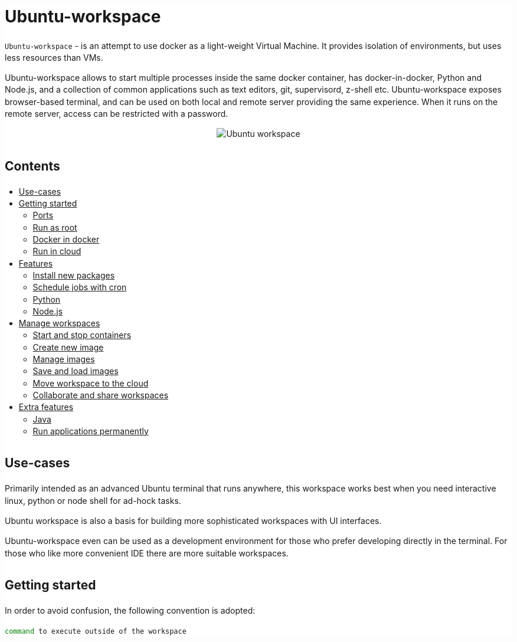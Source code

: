 # Ubuntu-workspace

```Ubuntu-workspace``` - is an attempt to use docker as a light-weight Virtual Machine. It 
provides isolation of environments, but uses less resources than VMs.  

Ubuntu-workspace allows to start multiple processes inside the 
same docker container, has docker-in-docker, Python and Node.js, and a collection of common applications such as text editors, 
git, supervisord, z-shell etc. Ubuntu-workspace exposes browser-based terminal, and can be used on both local and remote server providing the same experience. 
When it runs on the remote server, access can be restricted with a password.

<p align="center">
  <img src="img/ubuntu-workspace.gif" alt="Ubuntu workspace" width="750">
</p>

## Contents

 * [Use-cases](#use-cases)
 * [Getting started](#getting-started)
    * [Ports](#ports)
    * [Run as root](#run-as-root)
    * [Docker in docker](#docker-in-docker)
    * [Run in cloud](#run-in-cloud)
* [Features](#features)
    * [Install new packages](#install-new-packages)
    * [Schedule jobs with cron](#schedule-jobs-with-cron)
    * [Python](#python)
    * [Node.js](#node.js)
* [Manage workspaces](#manage-workspaces)
    * [Start and stop containers](#start-and-stop-containers)
    * [Create new image](#create-new-image)
    * [Manage images](#manage-images)
    * [Save and load images](#save-and-load-images)
    * [Move workspace to the cloud](#move-workspace-to-the-cloud)
    * [Collaborate and share workspaces](#collaborate-and-share-workspaces)
* [Extra features](#extra-features)
    * [Java](#java)
    * [Run applications permanently](#run-applications-permanently)

## Use-cases

Primarily intended as an advanced Ubuntu terminal that runs anywhere, this workspace works best 
when you need interactive linux, python or node shell for ad-hock tasks.  

Ubuntu workspace is also a basis for building more sophisticated workspaces with UI interfaces.   

Ubuntu-workspace even can be used as a development environment for those 
who prefer developing directly in the terminal. For those who like more convenient 
IDE there are more suitable workspaces.  

## Getting started

In order to avoid confusion, the following convention is adopted: 

```sh
command to execute outside of the workspace
```

